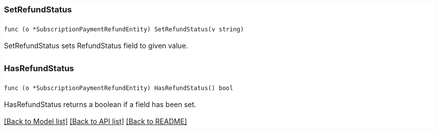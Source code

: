 ### SetRefundStatus

`func (o *SubscriptionPaymentRefundEntity) SetRefundStatus(v string)`

SetRefundStatus sets RefundStatus field to given value.

### HasRefundStatus

`func (o *SubscriptionPaymentRefundEntity) HasRefundStatus() bool`

HasRefundStatus returns a boolean if a field has been set.


[[Back to Model list]](../README.md#documentation-for-models) [[Back to API list]](../README.md#documentation-for-api-endpoints) [[Back to README]](../README.md)



